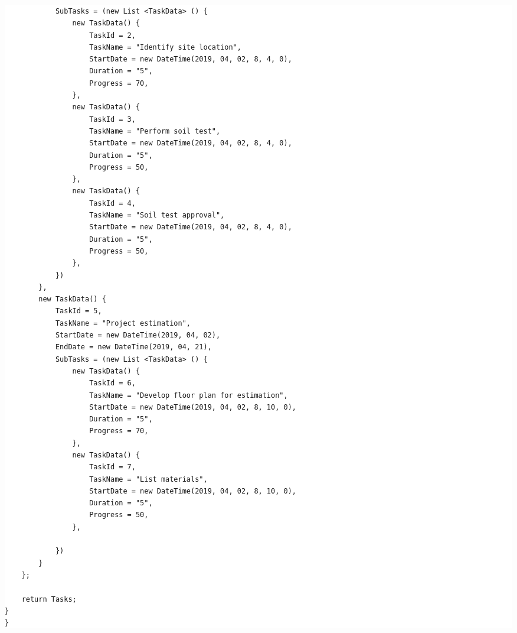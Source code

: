```cshtml
            SubTasks = (new List <TaskData> () {
                new TaskData() {
                    TaskId = 2,
                    TaskName = "Identify site location",
                    StartDate = new DateTime(2019, 04, 02, 8, 4, 0),
                    Duration = "5",
                    Progress = 70,
                },
                new TaskData() {
                    TaskId = 3,
                    TaskName = "Perform soil test",
                    StartDate = new DateTime(2019, 04, 02, 8, 4, 0),
                    Duration = "5",
                    Progress = 50,
                },
                new TaskData() {
                    TaskId = 4,
                    TaskName = "Soil test approval",
                    StartDate = new DateTime(2019, 04, 02, 8, 4, 0),
                    Duration = "5",
                    Progress = 50,
                },
            })
        },
        new TaskData() {
            TaskId = 5,
            TaskName = "Project estimation",
            StartDate = new DateTime(2019, 04, 02),
            EndDate = new DateTime(2019, 04, 21),
            SubTasks = (new List <TaskData> () {
                new TaskData() {
                    TaskId = 6,
                    TaskName = "Develop floor plan for estimation",
                    StartDate = new DateTime(2019, 04, 02, 8, 10, 0),
                    Duration = "5",
                    Progress = 70,
                },
                new TaskData() {
                    TaskId = 7,
                    TaskName = "List materials",
                    StartDate = new DateTime(2019, 04, 02, 8, 10, 0),
                    Duration = "5",
                    Progress = 50,
                },

            })
        }
    };

    return Tasks;
}
}
```
